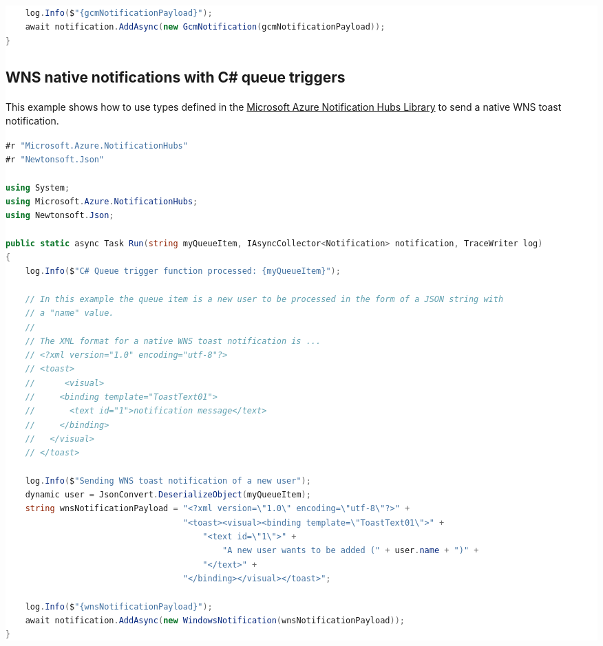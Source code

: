 ```cs
    log.Info($"{gcmNotificationPayload}");
    await notification.AddAsync(new GcmNotification(gcmNotificationPayload));        
}
```

## WNS native notifications with C# queue triggers
This example shows how to use types defined in the [Microsoft Azure Notification Hubs Library](https://www.nuget.org/packages/Microsoft.Azure.NotificationHubs/) to send a native WNS toast notification. 

```cs
#r "Microsoft.Azure.NotificationHubs"
#r "Newtonsoft.Json"

using System;
using Microsoft.Azure.NotificationHubs;
using Newtonsoft.Json;

public static async Task Run(string myQueueItem, IAsyncCollector<Notification> notification, TraceWriter log)
{
    log.Info($"C# Queue trigger function processed: {myQueueItem}");

    // In this example the queue item is a new user to be processed in the form of a JSON string with 
    // a "name" value.
    //
    // The XML format for a native WNS toast notification is ...
    // <?xml version="1.0" encoding="utf-8"?>
    // <toast>
    //      <visual>
    //     <binding template="ToastText01">
    //       <text id="1">notification message</text>
    //     </binding>
    //   </visual>
    // </toast>

    log.Info($"Sending WNS toast notification of a new user");    
    dynamic user = JsonConvert.DeserializeObject(myQueueItem);    
    string wnsNotificationPayload = "<?xml version=\"1.0\" encoding=\"utf-8\"?>" +
                                    "<toast><visual><binding template=\"ToastText01\">" +
                                        "<text id=\"1\">" + 
                                            "A new user wants to be added (" + user.name + ")" + 
                                        "</text>" +
                                    "</binding></visual></toast>";

    log.Info($"{wnsNotificationPayload}");
    await notification.AddAsync(new WindowsNotification(wnsNotificationPayload));        
}
```
